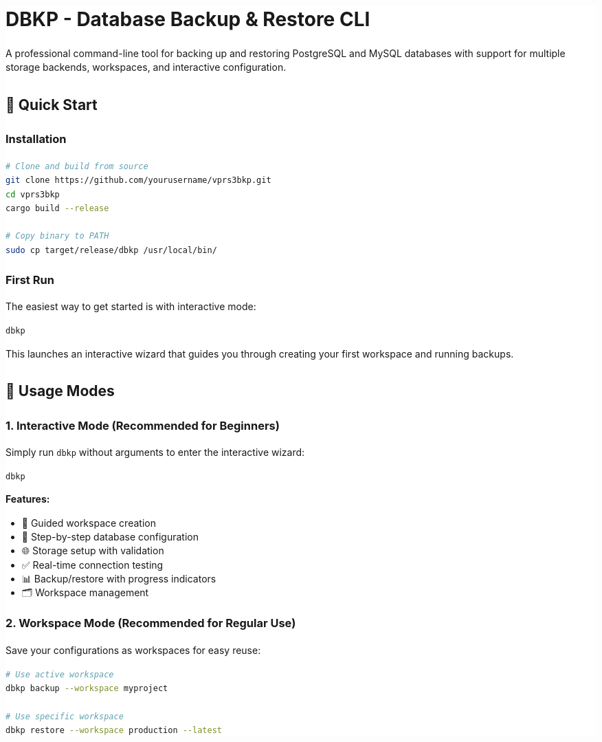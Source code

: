# DBKP - Database Backup & Restore CLI

A professional command-line tool for backing up and restoring PostgreSQL and MySQL databases with support for multiple storage backends, workspaces, and interactive configuration.

## 🚀 Quick Start

### Installation

```bash
# Clone and build from source
git clone https://github.com/yourusername/vprs3bkp.git
cd vprs3bkp
cargo build --release

# Copy binary to PATH
sudo cp target/release/dbkp /usr/local/bin/
```

### First Run

The easiest way to get started is with interactive mode:

```bash
dbkp
```

This launches an interactive wizard that guides you through creating your first workspace and running backups.

## 📖 Usage Modes

### 1. Interactive Mode (Recommended for Beginners)

Simply run `dbkp` without arguments to enter the interactive wizard:

```bash
dbkp
```

**Features:**
- 🎯 Guided workspace creation
- 🔧 Step-by-step database configuration  
- 🌐 Storage setup with validation
- ✅ Real-time connection testing
- 📊 Backup/restore with progress indicators
- 🗂️ Workspace management

### 2. Workspace Mode (Recommended for Regular Use)

Save your configurations as workspaces for easy reuse:

```bash
# Use active workspace
dbkp backup --workspace myproject

# Use specific workspace  
dbkp restore --workspace production --latest
```
